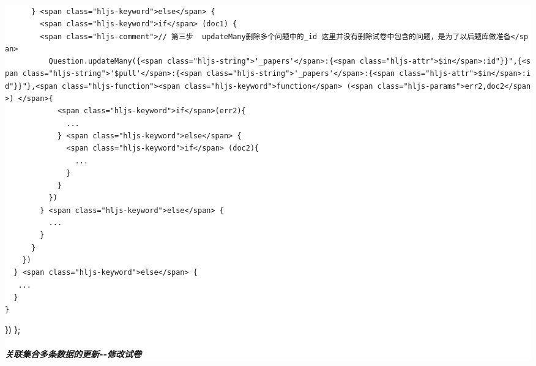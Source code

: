           } <span class="hljs-keyword">else</span> {
            <span class="hljs-keyword">if</span> (doc1) {
            <span class="hljs-comment">// 第三步  updateMany删除多个问题中的_id 这里并没有删除试卷中包含的问题，是为了以后题库做准备</span>
              Question.updateMany({<span class="hljs-string">'_papers'</span>:{<span class="hljs-attr">$in</span>:id"}}",{<span class="hljs-string">'$pull'</span>:{<span class="hljs-string">'_papers'</span>:{<span class="hljs-attr">$in</span>:id"}}"},<span class="hljs-function"><span class="hljs-keyword">function</span> (<span class="hljs-params">err2,doc2</span>) </span>{
                <span class="hljs-keyword">if</span>(err2){
                  ...
                } <span class="hljs-keyword">else</span> {
                  <span class="hljs-keyword">if</span> (doc2){
                    ...
                  }
                }
              })
            } <span class="hljs-keyword">else</span> {
              ...
            }
          }
        })
      } <span class="hljs-keyword">else</span> {
       ...
      }
    }
  })
};</code></pre>
<h5>关联集合多条数据的更新--修改试卷</h5>
<div class="widget-codetool" style="display:none;">
      <div class="widget-codetool--inner">
      <span class="selectCode code-tool" data-toggle="tooltip" data-placement="top" title="" data-original-title="全选"></span>
      <span type="button" class="copyCode code-tool" data-toggle="tooltip" data-placement="top" data-clipboard-text="// 修改试卷-修改试卷
exports.updatePaper = function (req,res) {
  let userName = req.session.userName;
  let params = req.body.params;
  let paperParams = { // 试卷需要更新的字段
    name: params.name,
    totalPoints: params.totalPoints,
    time: params.time
  }
  let updateQuestion = []; // 需要更新的题目
  let addQuestion = []; // 需要新增的题目
  params._questions.forEach(item => {
    if(item._id) {  // 通过判断是否有_id区分已有的或者是新增的
      updateQuestion.push(item);
    } else {
      addQuestion.push(item);
    }
  })
  Teacher.findOne({'userName':userName},(err,doc)=>{
    if (err) {
      ...
    } else {
      if (doc) {
        Paper.findOneAndUpdate({&quot;_id&quot;:params._id},paperParams,(err1,doc1) => {
          if(err1) {
            ...
          }else {
            if(doc1){
              updateQuestion.forEach((item,index)=>{ // 循环更新题目，好像很傻的方法，可能有更好的办法
                Question.update({&quot;_id&quot;:item._id},item,(err2,doc2)=>{
                  if(err2){
                    res.json({